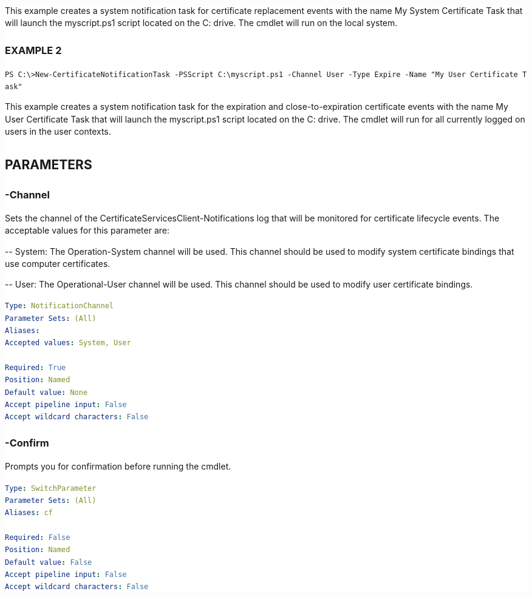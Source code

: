 This example creates a system notification task for certificate replacement events with the name My System Certificate Task that will launch the myscript.ps1 script located on the C: drive.
The cmdlet will run on the local system.

### EXAMPLE 2
```
PS C:\>New-CertificateNotificationTask -PSScript C:\myscript.ps1 -Channel User -Type Expire -Name "My User Certificate Task"
```

This example creates a system notification task for the expiration and close-to-expiration certificate events with the name My User Certificate Task that will launch the myscript.ps1 script located on the C: drive.
The cmdlet will run for all currently logged on users in the user contexts.

## PARAMETERS

### -Channel
Sets the channel of the CertificateServicesClient-Notifications log that will be monitored for certificate lifecycle events.
The acceptable values for this parameter are:

 -- System:  The Operation-System channel will be used.
This channel should be used to modify system certificate bindings that use computer certificates. 

 -- User: The Operational-User channel will be used.
This channel should be used to modify user certificate bindings.

```yaml
Type: NotificationChannel
Parameter Sets: (All)
Aliases: 
Accepted values: System, User

Required: True
Position: Named
Default value: None
Accept pipeline input: False
Accept wildcard characters: False
```

### -Confirm
Prompts you for confirmation before running the cmdlet.

```yaml
Type: SwitchParameter
Parameter Sets: (All)
Aliases: cf

Required: False
Position: Named
Default value: False
Accept pipeline input: False
Accept wildcard characters: False
```
